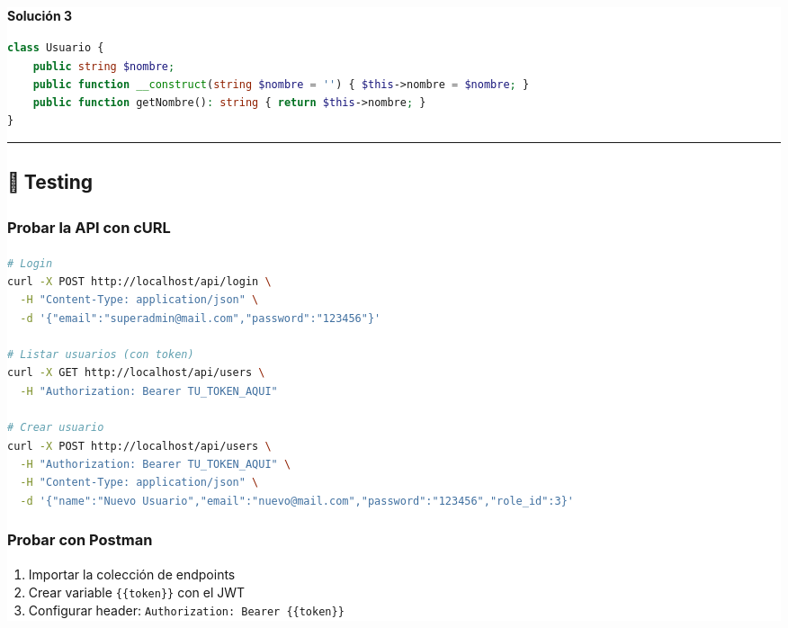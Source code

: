 **Solución 3**

```php
class Usuario {
    public string $nombre;
    public function __construct(string $nombre = '') { $this->nombre = $nombre; }
    public function getNombre(): string { return $this->nombre; }
}
```

---

## 🧪 Testing

### Probar la API con cURL

```bash
# Login
curl -X POST http://localhost/api/login \
  -H "Content-Type: application/json" \
  -d '{"email":"superadmin@mail.com","password":"123456"}'

# Listar usuarios (con token)
curl -X GET http://localhost/api/users \
  -H "Authorization: Bearer TU_TOKEN_AQUI"

# Crear usuario
curl -X POST http://localhost/api/users \
  -H "Authorization: Bearer TU_TOKEN_AQUI" \
  -H "Content-Type: application/json" \
  -d '{"name":"Nuevo Usuario","email":"nuevo@mail.com","password":"123456","role_id":3}'
```

### Probar con Postman

1. Importar la colección de endpoints
2. Crear variable `{{token}}` con el JWT
3. Configurar header: `Authorization: Bearer {{token}}`
 